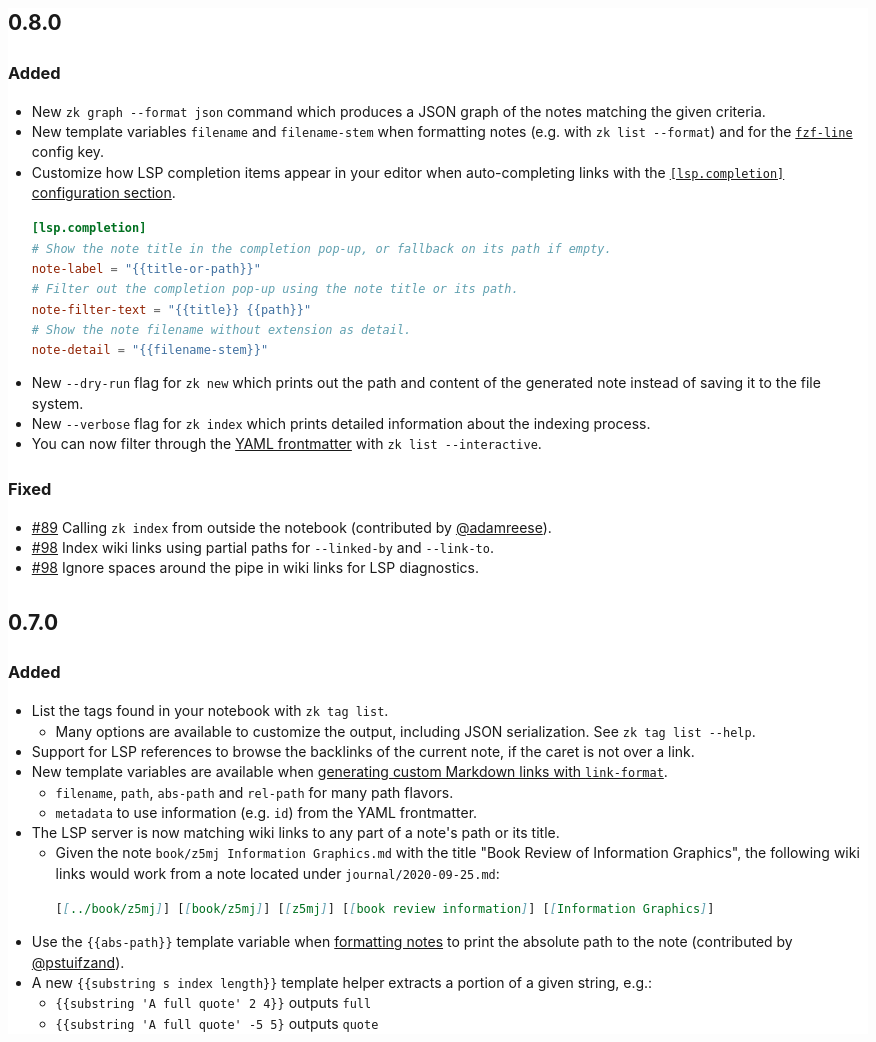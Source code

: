 ## 0.8.0

### Added

- New `zk graph --format json` command which produces a JSON graph of the notes matching the given criteria.
- New template variables `filename` and `filename-stem` when formatting notes (e.g. with `zk list --format`) and for the [`fzf-line`](docs/tool-fzf.md) config key.
- Customize how LSP completion items appear in your editor when auto-completing links with the [`[lsp.completion]` configuration section](docs/config-lsp.md).
  ```toml
  [lsp.completion]
  # Show the note title in the completion pop-up, or fallback on its path if empty.
  note-label = "{{title-or-path}}"
  # Filter out the completion pop-up using the note title or its path.
  note-filter-text = "{{title}} {{path}}"
  # Show the note filename without extension as detail.
  note-detail = "{{filename-stem}}"
  ```
- New `--dry-run` flag for `zk new` which prints out the path and content of the generated note instead of saving it to the file system.
- New `--verbose` flag for `zk index` which prints detailed information about the indexing process.
- You can now filter through the [YAML frontmatter](docs/note-frontmatter.md) with `zk list --interactive`.

### Fixed

- [#89](https://github.com/zk-org/zk/issues/89) Calling `zk index` from outside the notebook (contributed by [@adamreese](https://github.com/zk-org/zk/pull/90)).
- [#98](https://github.com/zk-org/zk/issues/98) Index wiki links using partial paths for `--linked-by` and `--link-to`.
- [#98](https://github.com/zk-org/zk/issues/98) Ignore spaces around the pipe in wiki links for LSP diagnostics.

## 0.7.0

### Added

- List the tags found in your notebook with `zk tag list`.
  - Many options are available to customize the output, including JSON serialization. See `zk tag list --help`.
- Support for LSP references to browse the backlinks of the current note, if the caret is not over a link.
- New template variables are available when [generating custom Markdown links with `link-format`](docs/note-format.md).
  - `filename`, `path`, `abs-path` and `rel-path` for many path flavors.
  - `metadata` to use information (e.g. `id`) from the YAML frontmatter.
- The LSP server is now matching wiki links to any part of a note's path or its title.
  - Given the note `book/z5mj Information Graphics.md` with the title "Book Review of Information Graphics", the following wiki links would work from a note located under `journal/2020-09-25.md`:
    ```markdown
    [[../book/z5mj]] [[book/z5mj]] [[z5mj]] [[book review information]] [[Information Graphics]]
    ```
- Use the `{{abs-path}}` template variable when [formatting notes](docs/template-format.md) to print the absolute path to the note (contributed by [@pstuifzand](https://github.com/zk-org/zk/pull/60)).
- A new `{{substring s index length}}` template helper extracts a portion of a given string, e.g.:
  - `{{substring 'A full quote' 2 4}}` outputs `full`
  - `{{substring 'A full quote' -5 5}` outputs `quote`

